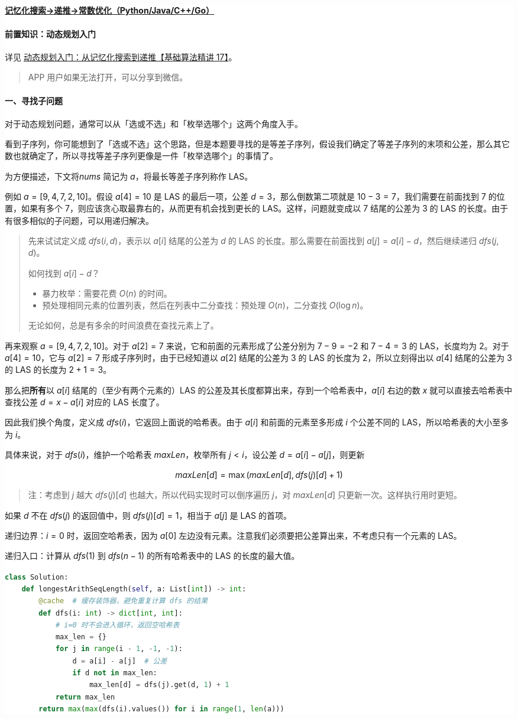 ﻿#### [记忆化搜索->递推->常数优化（Python/Java/C++/Go）](https://leetcode.cn/problems/longest-arithmetic-subsequence/solutions/2239191/ji-yi-hua-sou-suo-di-tui-chang-shu-you-h-czvx/)

#### 前置知识：动态规划入门

详见 [动态规划入门：从记忆化搜索到递推【基础算法精讲 17】](https://leetcode.cn/link/?target=https%3A%2F%2Fwww.bilibili.com%2Fvideo%2FBV1Xj411K7oF%2F)。

> APP 用户如果无法打开，可以分享到微信。

#### 一、寻找子问题

对于动态规划问题，通常可以从「选或不选」和「枚举选哪个」这两个角度入手。

看到子序列，你可能想到了「选或不选」这个思路，但是本题要寻找的是等差子序列，假设我们确定了等差子序列的末项和公差，那么其它数也就确定了，所以寻找等差子序列更像是一件「枚举选哪个」的事情了。

为方便描述，下文将$nums$ 简记为 $a$，将最长等差子序列称作 LAS。

例如 $a=[9,4,7,2,10]$。假设 $a[4]=10$ 是 LAS 的最后一项，公差 $d=3$，那么倒数第二项就是 $10-3=7$，我们需要在前面找到 $7$ 的位置，如果有多个 $7$，则应该贪心取最靠右的，从而更有机会找到更长的 LAS。这样，问题就变成以 $7$ 结尾的公差为 $3$ 的 LAS 的长度。由于有很多相似的子问题，可以用递归解决。

> 先来试试定义成 $dfs(i,d)$，表示以 $a[i]$ 结尾的公差为 $d$ 的 LAS 的长度。那么需要在前面找到 $a[j]=a[i]-d$，然后继续递归 $dfs(j,d)$。
> 
> 如何找到 $a[i]-d$？
> 
> -   暴力枚举：需要花费 $O(n)$ 的时间。
> -   预处理相同元素的位置列表，然后在列表中二分查找：预处理 $O(n)$，二分查找 $O(\log n)$。
> 
> 无论如何，总是有多余的时间浪费在查找元素上了。

再来观察 $a=[9,4,7,2,10]$。对于 $a[2]=7$ 来说，它和前面的元素形成了公差分别为 $7-9=-2$ 和 $7-4=3$ 的 LAS，长度均为 $2$。对于 $a[4]=10$，它与 $a[2]=7$ 形成子序列时，由于已经知道以 $a[2]$ 结尾的公差为 $3$ 的 LAS 的长度为 $2$，所以立刻得出以 $a[4]$ 结尾的公差为 $3$ 的 LAS 的长度为 $2+1=3$。

那么把**所有**以 $a[i]$ 结尾的（至少有两个元素的）LAS 的公差及其长度都算出来，存到一个哈希表中，$a[i]$ 右边的数 $x$ 就可以直接去哈希表中查找公差 $d=x-a[i]$ 对应的 LAS 长度了。

因此我们换个角度，定义成 $dfs(i)$，它返回上面说的哈希表。由于 $a[i]$ 和前面的元素至多形成 $i$ 个公差不同的 LAS，所以哈希表的大小至多为 $i$。

具体来说，对于 $dfs(i)$，维护一个哈希表 $maxLen$，枚举所有 $j<i$，设公差 $d=a[i]-a[j]$，则更新

$$maxLen[d] = \max(maxLen[d], dfs(j)[d] + 1)$$

> 注：考虑到 $j$ 越大 $dfs(j)[d]$ 也越大，所以代码实现时可以倒序遍历 $j$，对 $maxLen[d]$ 只更新一次。这样执行用时更短。

如果 $d$ 不在 $dfs(j)$ 的返回值中，则 $dfs(j)[d]=1$，相当于 $a[j]$ 是 LAS 的首项。

递归边界：$i=0$ 时，返回空哈希表，因为 $a[0]$ 左边没有元素。注意我们必须要把公差算出来，不考虑只有一个元素的 LAS。

递归入口：计算从 $dfs(1)$ 到 $dfs(n-1)$ 的所有哈希表中的 LAS 的长度的最大值。

```python
class Solution:
    def longestArithSeqLength(self, a: List[int]) -> int:
        @cache  # 缓存装饰器，避免重复计算 dfs 的结果
        def dfs(i: int) -> dict[int, int]:
            # i=0 时不会进入循环，返回空哈希表
            max_len = {}
            for j in range(i - 1, -1, -1):
                d = a[i] - a[j]  # 公差
                if d not in max_len:
                    max_len[d] = dfs(j).get(d, 1) + 1
            return max_len
        return max(max(dfs(i).values()) for i in range(1, len(a)))
```
